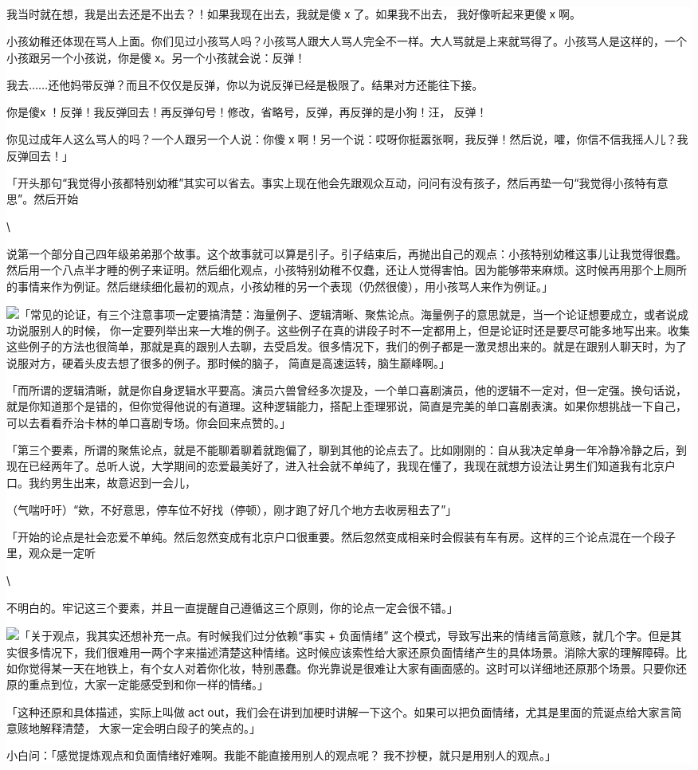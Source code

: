 &#x20;

我当时就在想，我是出去还是不出去？！如果我现在出去，我就是傻 x 了。如果我不出去， 我好像听起来更傻 x 啊。

&#x20;

小孩幼稚还体现在骂人上面。你们见过小孩骂人吗？小孩骂人跟大人骂人完全不一样。大人骂就是上来就骂得了。小孩骂人是这样的，一个小孩跟另一个小孩说，你是傻 x。另一个小孩就会说：反弹！

&#x20;

我去……还他妈带反弹？而且不仅仅是反弹，你以为说反弹已经是极限了。结果对方还能往下接。

&#x20;

你是傻x ！反弹！我反弹回去！再反弹句号！修改，省略号，反弹，再反弹的是小狗！汪， 反弹！

&#x20;

你见过成年人这么骂人的吗？一个人跟另一个人说：你傻 x 啊！另一个说：哎呀你挺嚣张啊，我反弹！然后说，嚯，你信不信我摇人儿？我反弹回去！」

&#x20;

「开头那句“我觉得小孩都特别幼稚”其实可以省去。事实上现在他会先跟观众互动，问问有没有孩子，然后再垫一句“我觉得小孩特有意思”。然后开始

\


&#x20;

说第一个部分自己四年级弟弟那个故事。这个故事就可以算是引子。引子结束后，再抛出自己的观点：小孩特别幼稚这事儿让我觉得很蠢。然后用一个八点半才睡的例子来证明。然后细化观点，小孩特别幼稚不仅蠢，还让人觉得害怕。因为能够带来麻烦。这时候再用那个上厕所的事情来作为例证。然后继续细化最初的观点，小孩幼稚的另一个表现（仍然很傻），用小孩骂人来作为例证。」

&#x20;

![](file:///private/var/folders/s0/cr\_1j4hj0k30z3lyfrd3z1b00000gn/T/com.kingsoft.wpsoffice.mac/wps-isaaclocal/ksohtml/wpsFruRKS.jpg)「常见的论证，有三个注意事项一定要搞清楚：海量例子、逻辑清晰、聚焦论点。海量例子的意思就是，当一个论证想要成立，或者说成功说服别人的时候， 你一定要列举出来一大堆的例子。这些例子在真的讲段子时不一定都用上，但是论证时还是要尽可能多地写出来。收集这些例子的方法也很简单，那就是真的跟别人去聊，去受启发。很多情况下，我们的例子都是一激灵想出来的。就是在跟别人聊天时，为了说服对方，硬着头皮去想了很多的例子。那时候的脑子， 简直是高速运转，脑生巅峰啊。」

&#x20;

「而所谓的逻辑清晰，就是你自身逻辑水平要高。演员六兽曾经多次提及，一个单口喜剧演员，他的逻辑不一定对，但一定强。换句话说，就是你知道那个是错的，但你觉得他说的有道理。这种逻辑能力，搭配上歪理邪说，简直是完美的单口喜剧表演。如果你想挑战一下自己，可以去看看乔治卡林的单口喜剧专场。你会回来点赞的。」

&#x20;

「第三个要素，所谓的聚焦论点，就是不能聊着聊着就跑偏了，聊到其他的论点去了。比如刚刚的：自从我决定单身一年冷静冷静之后，到现在已经两年了。总听人说，大学期间的恋爱最美好了，进入社会就不单纯了，我现在懂了，我现在就想方设法让男生们知道我有北京户口。我约男生出来，故意迟到一会儿，

（气喘吁吁）“欸，不好意思，停车位不好找（停顿），刚才跑了好几个地方去收房租去了”」

&#x20;

「开始的论点是社会恋爱不单纯。然后忽然变成有北京户口很重要。然后忽然变成相亲时会假装有车有房。这样的三个论点混在一个段子里，观众是一定听

\


&#x20;

不明白的。牢记这三个要素，并且一直提醒自己遵循这三个原则，你的论点一定会很不错。」

&#x20;

![](file:///private/var/folders/s0/cr\_1j4hj0k30z3lyfrd3z1b00000gn/T/com.kingsoft.wpsoffice.mac/wps-isaaclocal/ksohtml/wpsBYiOKj.jpg)「关于观点，我其实还想补充一点。有时候我们过分依赖“事实 + 负面情绪” 这个模式，导致写出来的情绪言简意赅，就几个字。但是其实很多情况下，我们很难用一两个字来描述清楚这种情绪。这时候应该索性给大家还原负面情绪产生的具体场景。消除大家的理解障碍。比如你觉得某一天在地铁上，有个女人对着你化妆，特别愚蠢。你光靠说是很难让大家有画面感的。这时可以详细地还原那个场景。只要你还原的重点到位，大家一定能感受到和你一样的情绪。」

&#x20;

「这种还原和具体描述，实际上叫做 act out，我们会在讲到加梗时讲解一下这个。如果可以把负面情绪，尤其是里面的荒诞点给大家言简意赅地解释清楚， 大家一定会明白段子的笑点的。」

&#x20;

小白问：「感觉提炼观点和负面情绪好难啊。我能不能直接用别人的观点呢？ 我不抄梗，就只是用别人的观点。」

&#x20;

